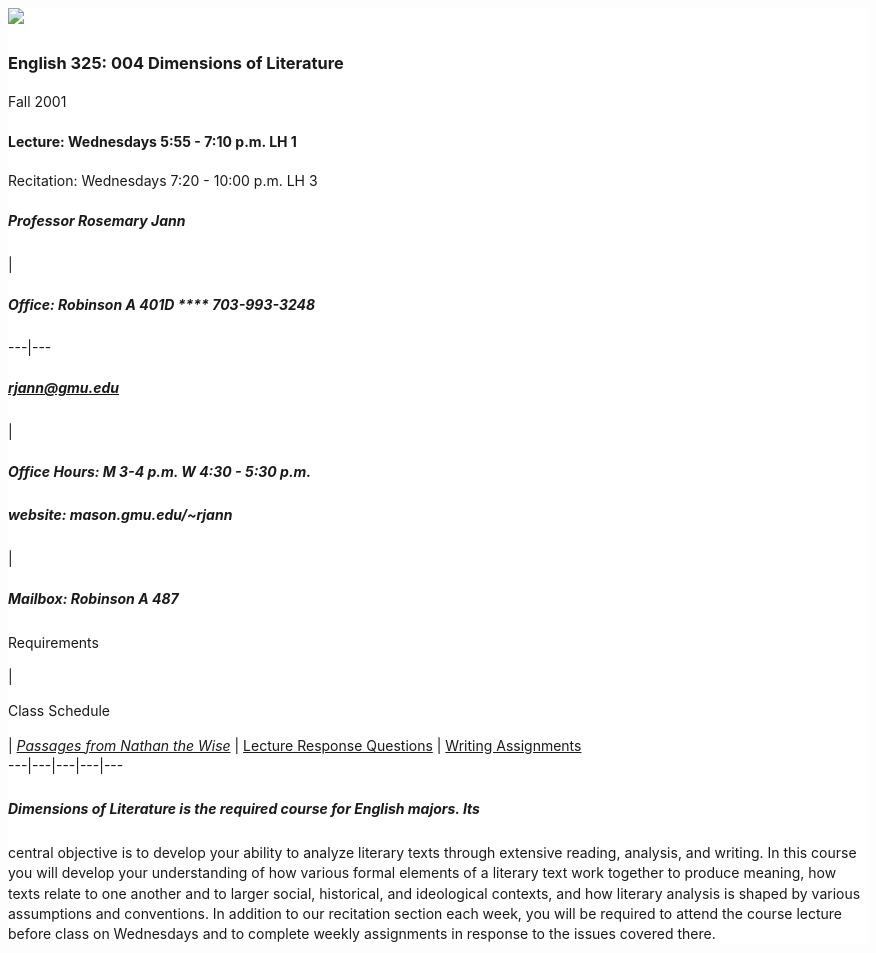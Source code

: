 

![](Images/flow23.gif)

### English 325: 004 Dimensions of Literature  
Fall 2001  

####  Lecture: Wednesdays 5:55 - 7:10 p.m. LH 1  
Recitation: Wednesdays 7:20 - 10:00 p.m. LH 3

##### Professor Rosemary Jann

|

##### Office: Robinson A 401D **** 703-993-3248  
  
---|---  
  
##### rjann@gmu.edu

|

##### Office Hours: M 3-4 p.m. W 4:30 - 5:30 p.m.  
  
##### website: mason.gmu.edu/~rjann

|

##### Mailbox: Robinson A 487  
  


Requirements

|

Class Schedule

| [_Passages from Nathan the
Wise_](http://mason.gmu.edu/%7Erjann/325NathanPassages.htm) | [Lecture
Response Questions](http://mason.gmu.edu/%7Erjann/325LectureQ.htm) | [Writing
Assignments](http://mason.gmu.edu/%7Erjann/325Assignments.htm)  
---|---|---|---|---  
  
#####  

#####  Dimensions of Literature is the required course for English majors. Its
central objective is to develop your ability to analyze literary texts through
extensive reading, analysis, and writing. In this course you will develop your
understanding of how various formal elements of a literary text work together
to produce meaning, how texts relate to one another and to larger social,
historical, and ideological contexts, and how literary analysis is shaped by
various assumptions and conventions. In addition to our recitation section
each week, you will be required to attend the course lecture before class on
Wednesdays and to complete weekly assignments in response to the issues
covered there.
